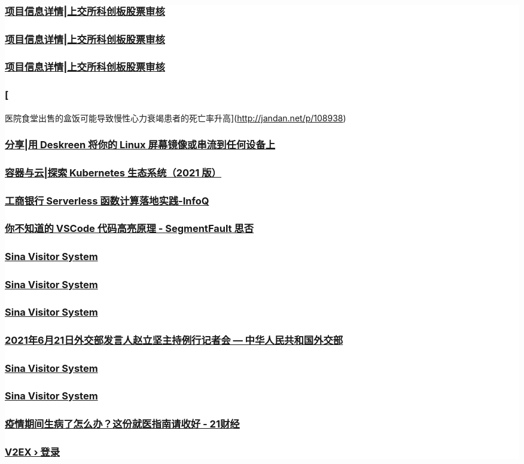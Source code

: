 ### [项目信息详情|上交所科创板股票审核](http://kcb.sse.com.cn//renewal/xmxq/index.shtml?auditId=943)

### [项目信息详情|上交所科创板股票审核](http://kcb.sse.com.cn//renewal/xmxq/index.shtml?auditId=926)

### [项目信息详情|上交所科创板股票审核](http://kcb.sse.com.cn//renewal/xmxq/index.shtml?auditId=862)

### [
医院食堂出售的盒饭可能导致慢性心力衰竭患者的死亡率升高](http://jandan.net/p/108938)

### [分享|用 Deskreen 将你的 Linux 屏幕镜像或串流到任何设备上](https://linux.cn/article-13507-1.html?utm_source=rss&utm_medium=rss)

### [容器与云|探索 Kubernetes 生态系统（2021 版）](https://linux.cn/article-13506-1.html?utm_source=rss&utm_medium=rss)

### [工商银行 Serverless 函数计算落地实践-InfoQ](https://www.infoq.cn/article/PlG82yFmwvIOQvVl0hzi)

### [你不知道的 VSCode 代码高亮原理 - SegmentFault 思否](https://segmentfault.com/a/1190000040211606)

### [Sina Visitor System](https://weibo.com/1402400261/KlefedrVd)

### [Sina Visitor System](https://weibo.com/1402400261/KledF1COg)

### [Sina Visitor System](https://weibo.com/1715118170/KldYOvJ3T)

### [2021年6月21日外交部发言人赵立坚主持例行记者会 — 中华人民共和国外交部](https://www.fmprc.gov.cn/web/wjdt_674879/fyrbt_674889/t1885422.shtml)

### [Sina Visitor System](https://weibo.com/1746173800/KlemTllxu)

### [Sina Visitor System](https://weibo.com/1715118170/Klen94tff)

### [疫情期间生病了怎么办？这份就医指南请收好 - 21财经](https://m.21jingji.com/article/20210621/herald/2ddfebb15621aa467913c05ad9e0147b.html)

### [V2EX › 登录](https://www.v2ex.com/t/784893)
